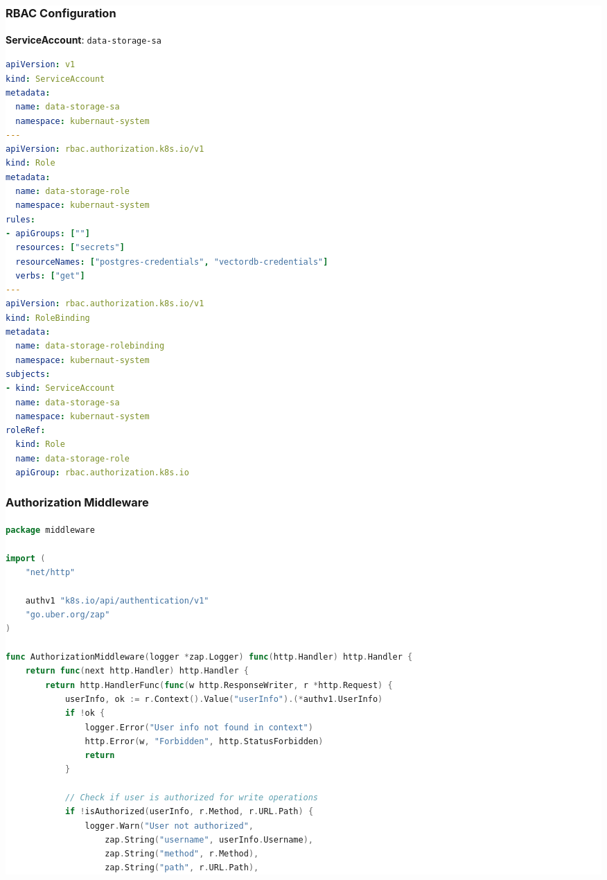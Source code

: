 ### **RBAC Configuration**

**ServiceAccount**: `data-storage-sa`

```yaml
apiVersion: v1
kind: ServiceAccount
metadata:
  name: data-storage-sa
  namespace: kubernaut-system
---
apiVersion: rbac.authorization.k8s.io/v1
kind: Role
metadata:
  name: data-storage-role
  namespace: kubernaut-system
rules:
- apiGroups: [""]
  resources: ["secrets"]
  resourceNames: ["postgres-credentials", "vectordb-credentials"]
  verbs: ["get"]
---
apiVersion: rbac.authorization.k8s.io/v1
kind: RoleBinding
metadata:
  name: data-storage-rolebinding
  namespace: kubernaut-system
subjects:
- kind: ServiceAccount
  name: data-storage-sa
  namespace: kubernaut-system
roleRef:
  kind: Role
  name: data-storage-role
  apiGroup: rbac.authorization.k8s.io
```

### **Authorization Middleware**

```go
package middleware

import (
    "net/http"

    authv1 "k8s.io/api/authentication/v1"
    "go.uber.org/zap"
)

func AuthorizationMiddleware(logger *zap.Logger) func(http.Handler) http.Handler {
    return func(next http.Handler) http.Handler {
        return http.HandlerFunc(func(w http.ResponseWriter, r *http.Request) {
            userInfo, ok := r.Context().Value("userInfo").(*authv1.UserInfo)
            if !ok {
                logger.Error("User info not found in context")
                http.Error(w, "Forbidden", http.StatusForbidden)
                return
            }

            // Check if user is authorized for write operations
            if !isAuthorized(userInfo, r.Method, r.URL.Path) {
                logger.Warn("User not authorized",
                    zap.String("username", userInfo.Username),
                    zap.String("method", r.Method),
                    zap.String("path", r.URL.Path),
```